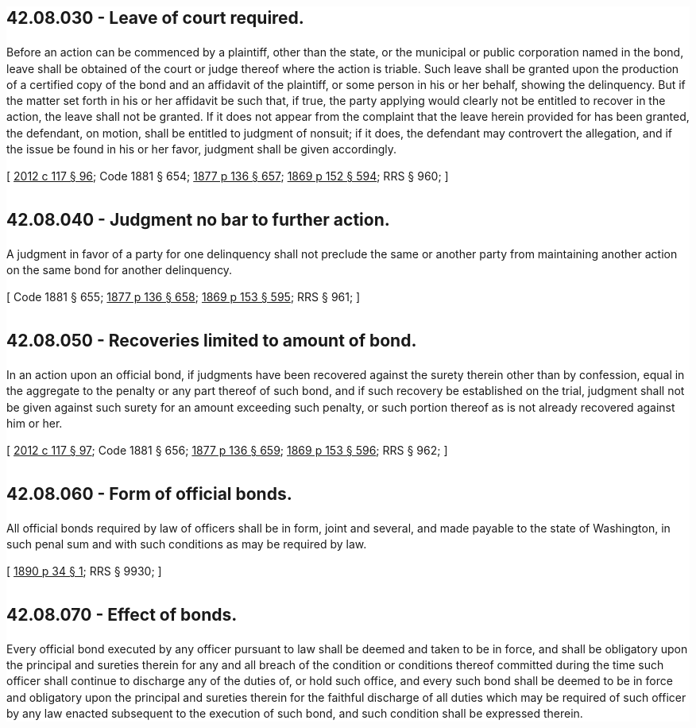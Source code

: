 ## 42.08.030 - Leave of court required.
Before an action can be commenced by a plaintiff, other than the state, or the municipal or public corporation named in the bond, leave shall be obtained of the court or judge thereof where the action is triable. Such leave shall be granted upon the production of a certified copy of the bond and an affidavit of the plaintiff, or some person in his or her behalf, showing the delinquency. But if the matter set forth in his or her affidavit be such that, if true, the party applying would clearly not be entitled to recover in the action, the leave shall not be granted. If it does not appear from the complaint that the leave herein provided for has been granted, the defendant, on motion, shall be entitled to judgment of nonsuit; if it does, the defendant may controvert the allegation, and if the issue be found in his or her favor, judgment shall be given accordingly.

\[ [2012 c 117 § 96](https://lawfilesext.leg.wa.gov/biennium/2011-12/Pdf/Bills/Session%20Laws/Senate/6095.SL.pdf?cite=2012%20c%20117%20§%2096); Code 1881 § 654; [1877 p 136 § 657](https://leg.wa.gov/CodeReviser/Pages/session_laws.aspx?cite=1877%20p%20136%20§%20657); [1869 p 152 § 594](https://leg.wa.gov/CodeReviser/Pages/session_laws.aspx?cite=1869%20p%20152%20§%20594); RRS § 960; \]

## 42.08.040 - Judgment no bar to further action.
A judgment in favor of a party for one delinquency shall not preclude the same or another party from maintaining another action on the same bond for another delinquency.

\[ Code 1881 § 655; [1877 p 136 § 658](https://leg.wa.gov/CodeReviser/Pages/session_laws.aspx?cite=1877%20p%20136%20§%20658); [1869 p 153 § 595](https://leg.wa.gov/CodeReviser/Pages/session_laws.aspx?cite=1869%20p%20153%20§%20595); RRS § 961; \]

## 42.08.050 - Recoveries limited to amount of bond.
In an action upon an official bond, if judgments have been recovered against the surety therein other than by confession, equal in the aggregate to the penalty or any part thereof of such bond, and if such recovery be established on the trial, judgment shall not be given against such surety for an amount exceeding such penalty, or such portion thereof as is not already recovered against him or her.

\[ [2012 c 117 § 97](https://lawfilesext.leg.wa.gov/biennium/2011-12/Pdf/Bills/Session%20Laws/Senate/6095.SL.pdf?cite=2012%20c%20117%20§%2097); Code 1881 § 656; [1877 p 136 § 659](https://leg.wa.gov/CodeReviser/Pages/session_laws.aspx?cite=1877%20p%20136%20§%20659); [1869 p 153 § 596](https://leg.wa.gov/CodeReviser/Pages/session_laws.aspx?cite=1869%20p%20153%20§%20596); RRS § 962; \]

## 42.08.060 - Form of official bonds.
All official bonds required by law of officers shall be in form, joint and several, and made payable to the state of Washington, in such penal sum and with such conditions as may be required by law.

\[ [1890 p 34 § 1](https://leg.wa.gov/CodeReviser/documents/sessionlaw/1890pam1.pdf#page=34?cite=1890%20p%2034%20§%201); RRS § 9930; \]

## 42.08.070 - Effect of bonds.
Every official bond executed by any officer pursuant to law shall be deemed and taken to be in force, and shall be obligatory upon the principal and sureties therein for any and all breach of the condition or conditions thereof committed during the time such officer shall continue to discharge any of the duties of, or hold such office, and every such bond shall be deemed to be in force and obligatory upon the principal and sureties therein for the faithful discharge of all duties which may be required of such officer by any law enacted subsequent to the execution of such bond, and such condition shall be expressed therein.
